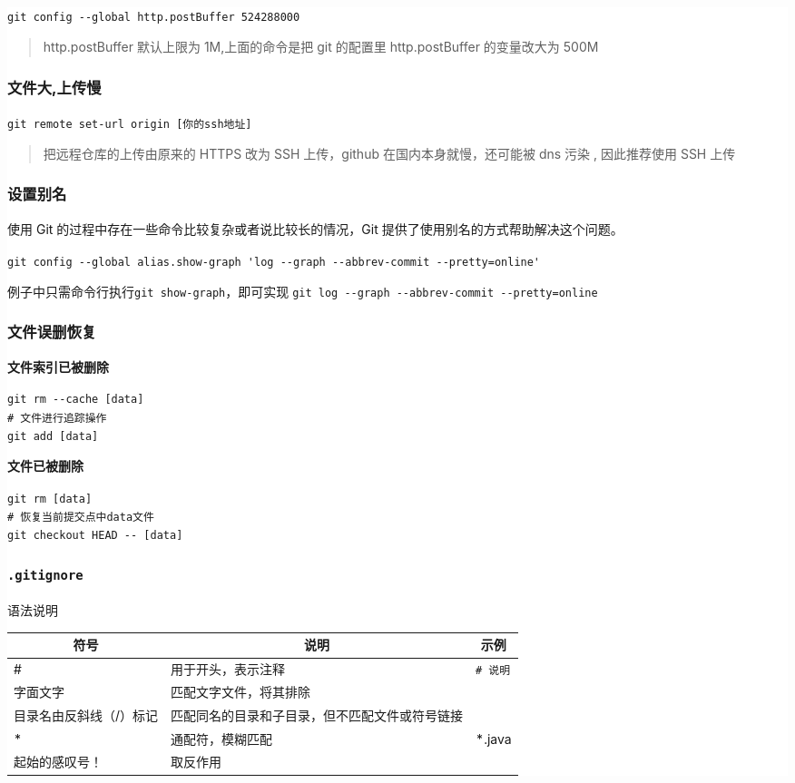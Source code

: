 ```shell
git config --global http.postBuffer 524288000
```

> http.postBuffer 默认上限为 1M,上面的命令是把 git 的配置里 http.postBuffer 的变量改大为 500M

### 文件大,上传慢

```shell
git remote set-url origin [你的ssh地址]
```

> 把远程仓库的上传由原来的 HTTPS 改为 SSH 上传，github 在国内本身就慢，还可能被 dns 污染 , 因此推荐使用 SSH 上传

### 设置别名

使用 Git 的过程中存在一些命令比较复杂或者说比较长的情况，Git 提供了使用别名的方式帮助解决这个问题。

```shell
git config --global alias.show-graph 'log --graph --abbrev-commit --pretty=online'
```

例子中只需命令行执行`git show-graph`，即可实现 `git log --graph --abbrev-commit --pretty=online`

### 文件误删恢复

**文件索引已被删除**

```shell
git rm --cache [data]
# 文件进行追踪操作
git add [data]
```

**文件已被删除**

```shell
git rm [data]
# 恢复当前提交点中data文件
git checkout HEAD -- [data]
```

### `.gitignore`

语法说明

| 符号                    | 说明                                           | 示例     |
| ----------------------- | ---------------------------------------------- | -------- |
| #                       | 用于开头，表示注释                             | `# 说明` |
| 字面文字                | 匹配文字文件，将其排除                         |          |
| 目录名由反斜线（/）标记 | 匹配同名的目录和子目录，但不匹配文件或符号链接 |          |
| \*                      | 通配符，模糊匹配                               | \*.java  |
| 起始的感叹号！          | 取反作用                                       |          |
